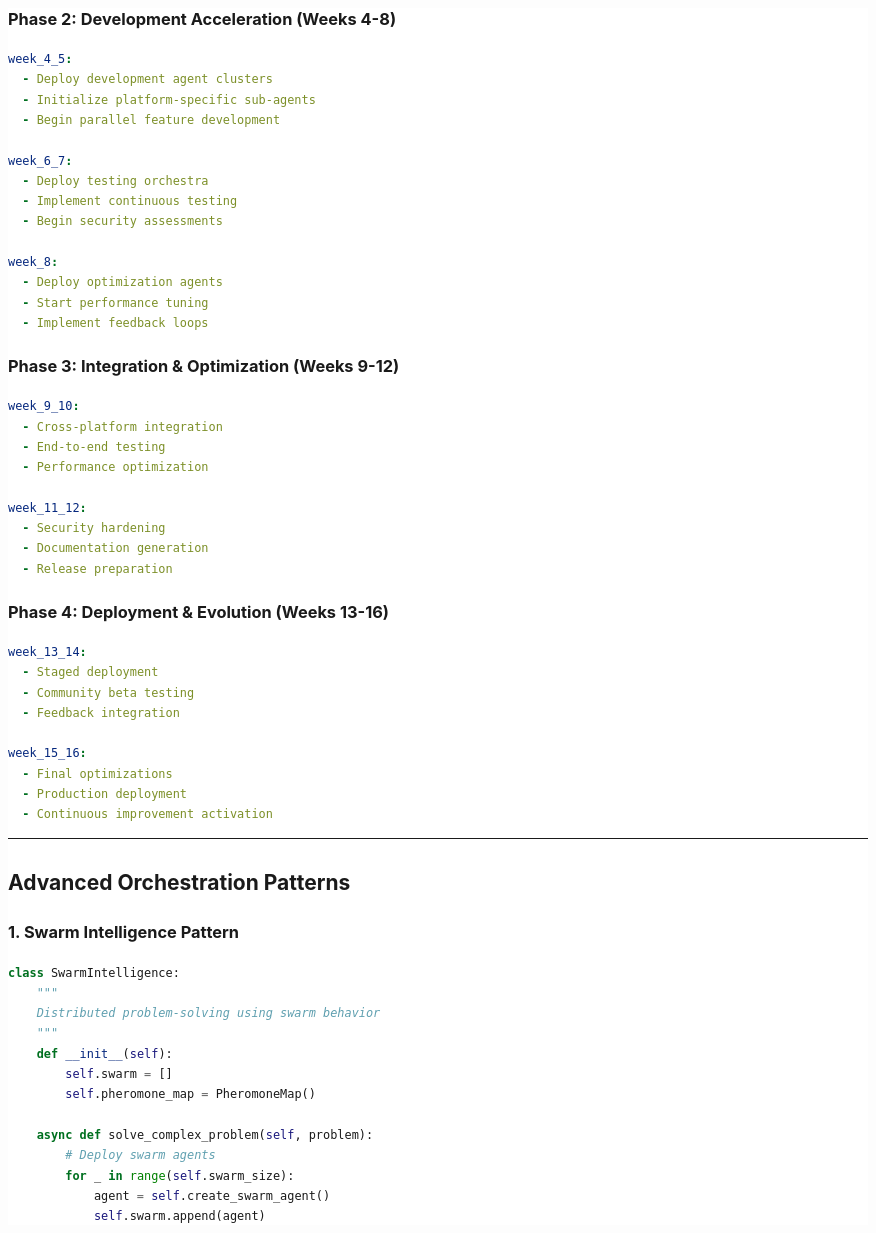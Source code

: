 ### Phase 2: Development Acceleration (Weeks 4-8)
```yaml
week_4_5:
  - Deploy development agent clusters
  - Initialize platform-specific sub-agents
  - Begin parallel feature development
  
week_6_7:
  - Deploy testing orchestra
  - Implement continuous testing
  - Begin security assessments
  
week_8:
  - Deploy optimization agents
  - Start performance tuning
  - Implement feedback loops
```

### Phase 3: Integration & Optimization (Weeks 9-12)
```yaml
week_9_10:
  - Cross-platform integration
  - End-to-end testing
  - Performance optimization
  
week_11_12:
  - Security hardening
  - Documentation generation
  - Release preparation
```

### Phase 4: Deployment & Evolution (Weeks 13-16)
```yaml
week_13_14:
  - Staged deployment
  - Community beta testing
  - Feedback integration
  
week_15_16:
  - Final optimizations
  - Production deployment
  - Continuous improvement activation
```

---

## Advanced Orchestration Patterns

### 1. Swarm Intelligence Pattern
```python
class SwarmIntelligence:
    """
    Distributed problem-solving using swarm behavior
    """
    def __init__(self):
        self.swarm = []
        self.pheromone_map = PheromoneMap()
        
    async def solve_complex_problem(self, problem):
        # Deploy swarm agents
        for _ in range(self.swarm_size):
            agent = self.create_swarm_agent()
            self.swarm.append(agent)
```
